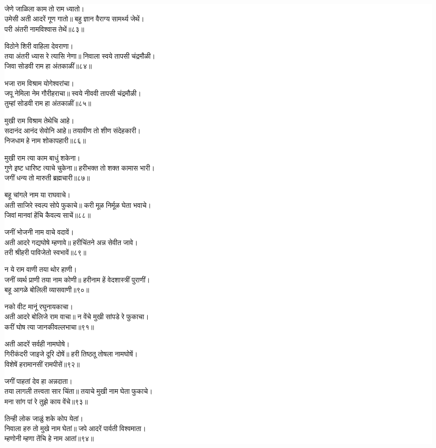 जेणे जाळिला काम तो राम ध्यातो।<br />
उमेसी अती आदरें गूण गातो॥
बहु ज्ञान वैराग्य सामर्थ्य जेथें।<br />
परी अंतरी नामविश्वास तेथें॥८३॥
 
विठोने शिरी वाहिला देवराणा।<br />
तया अंतरी ध्यास रे त्यासि नेणा॥
निवाला स्वये तापसी चंद्रमौळी।<br />
जिवा सोडवी राम हा अंतकाळीं॥८४॥
 
भजा राम विश्राम योगेश्वरांचा।<br />
जपू नेमिला नेम गौरीहराचा॥
स्वये नीववी तापसी चंद्रमौळी।<br />
तुम्हां सोडवी राम हा अंतकाळीं॥८५॥
 
मुखी राम विश्राम तेथेचि आहे।<br />
सदानंद आनंद सेवोनि आहे॥
तयावीण तो शीण संदेहकारी।<br />
निजधाम हे नाम शोकापहारी॥८६॥
 
मुखी राम त्या काम बाधुं शकेना।<br />
गुणे इष्ट धारिष्ट त्याचे चुकेना॥
हरीभक्त तो शक्त कामास भारी।<br />
जगीं धन्य तो मारुती ब्रह्मचारी॥८७॥
 
बहू चांगले नाम या राघवाचे।<br />
अती साजिरे स्वल्प सोपे फुकाचे॥
करी मूळ निर्मूळ घेता भवाचे।<br />
जिवां मानवां हेंचि कैवल्य साचें॥८८॥
 
जनीं भोजनी नाम वाचे वदावें।<br />
अती आदरे गद्यघोषे म्हणावे॥
हरीचिंतने अन्न सेवीत जावे।<br />
तरी श्रीहरी पाविजेतो स्वभावें॥८९॥
 
न ये राम वाणी तया थोर हाणी।<br />
जनीं व्यर्थ प्राणी तया नाम कोणी॥
हरीनाम हें वेदशास्त्रीं पुराणीं।<br />
बहू आगळे बोलिली व्यासवाणी॥९०॥
 
नको वीट मानूं रघुनायकाचा।<br />
अती आदरे बोलिजे राम वाचा॥
न वेंचे मुखी सांपडे रे फुकाचा।<br />
करीं घोष त्या जानकीवल्लभाचा॥९१॥
 
अती आदरें सर्वही नामघोषे।<br />
गिरीकंदरी जाइजे दूरि दोषें॥
हरी तिष्ठतू तोषला नामघोषें।<br />
विशेषें हरामानसीं रामपीसें॥९२॥
 
जगीं पाहतां देव हा अन्नदाता।<br />
तया लागली तत्त्वता सार चिंता॥
तयाचे मुखी नाम घेता फुकाचे।<br />
मना सांग पां रे तुझे काय वेंचे॥९३॥
 
तिन्ही लोक जाळुं शके कोप येतां।<br />
निवाला हरु तो मुखे नाम घेतां॥
जपे आदरें पार्वती विश्वमाता।<br />
म्हणोनी म्हणा तेंचि हे नाम आतां॥९४॥
 